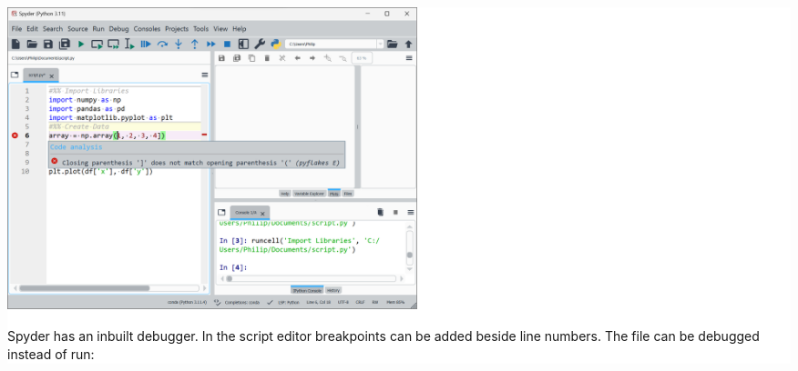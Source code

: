 <img src='images_spyder/img_039.png' alt='img_039' width='450'/>

Spyder has an inbuilt debugger. In the script editor breakpoints can be added beside line numbers. The file can be debugged instead of run:
